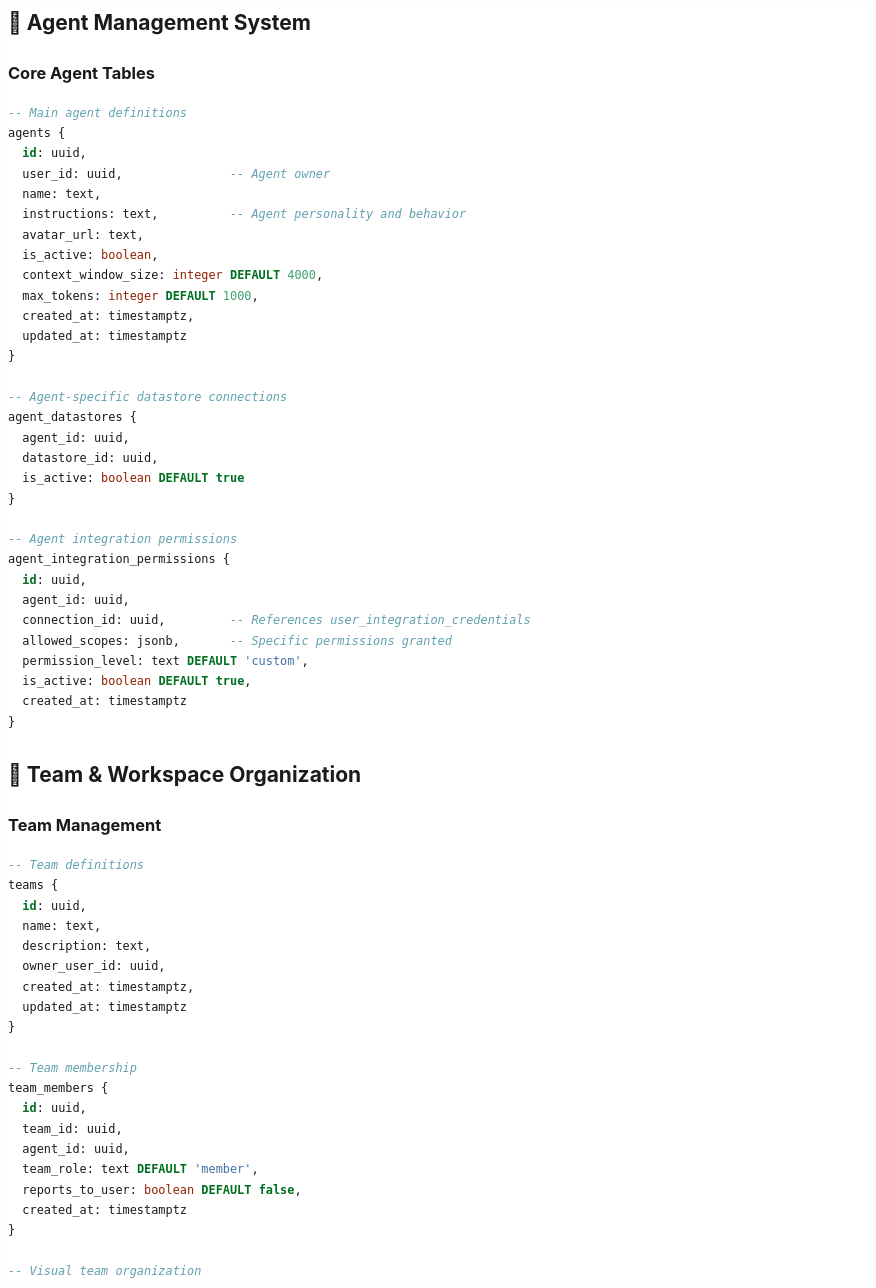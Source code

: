 ## 🤖 Agent Management System

### Core Agent Tables
```sql
-- Main agent definitions
agents {
  id: uuid,
  user_id: uuid,               -- Agent owner
  name: text,
  instructions: text,          -- Agent personality and behavior
  avatar_url: text,
  is_active: boolean,
  context_window_size: integer DEFAULT 4000,
  max_tokens: integer DEFAULT 1000,
  created_at: timestamptz,
  updated_at: timestamptz
}

-- Agent-specific datastore connections
agent_datastores {
  agent_id: uuid,
  datastore_id: uuid,
  is_active: boolean DEFAULT true
}

-- Agent integration permissions
agent_integration_permissions {
  id: uuid,
  agent_id: uuid,
  connection_id: uuid,         -- References user_integration_credentials
  allowed_scopes: jsonb,       -- Specific permissions granted
  permission_level: text DEFAULT 'custom',
  is_active: boolean DEFAULT true,
  created_at: timestamptz
}
```

## 🏢 Team & Workspace Organization

### Team Management
```sql
-- Team definitions
teams {
  id: uuid,
  name: text,
  description: text,
  owner_user_id: uuid,
  created_at: timestamptz,
  updated_at: timestamptz
}

-- Team membership
team_members {
  id: uuid,
  team_id: uuid,
  agent_id: uuid,
  team_role: text DEFAULT 'member',
  reports_to_user: boolean DEFAULT false,
  created_at: timestamptz
}

-- Visual team organization
```